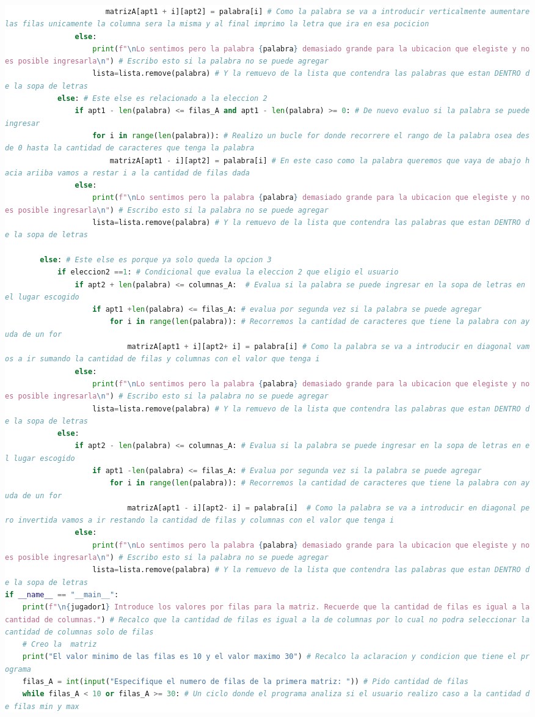 ``` python
                       matrizA[apt1 + i][apt2] = palabra[i] # Como la palabra se va a introducir verticalmente aumentare las filas unicamente la columna sera la misma y al final imprimo la letra que ira en esa pocicion
                else:
                    print(f"\nLo sentimos pero la palabra {palabra} demasiado grande para la ubicacion que elegiste y no es posible ingresarla\n") # Escribo esto si la palabra no se puede agregar
                    lista=lista.remove(palabra) # Y la remuevo de la lista que contendra las palabras que estan DENTRO de la sopa de letras
            else: # Este else es relacionado a la eleccion 2
                if apt1 - len(palabra) <= filas_A and apt1 - len(palabra) >= 0: # De nuevo evaluo si la palabra se puede ingresar
                    for i in range(len(palabra)): # Realizo un bucle for donde recorrere el rango de la palabra osea desde 0 hasta la cantidad de caracteres que tenga la palabra
                        matrizA[apt1 - i][apt2] = palabra[i] # En este caso como la palabra queremos que vaya de abajo hacia ariiba vamos a restar i a la cantidad de filas dada
                else:
                    print(f"\nLo sentimos pero la palabra {palabra} demasiado grande para la ubicacion que elegiste y no es posible ingresarla\n") # Escribo esto si la palabra no se puede agregar
                    lista=lista.remove(palabra) # Y la remuevo de la lista que contendra las palabras que estan DENTRO de la sopa de letras

        else: # Este else es porque ya solo queda la opcion 3
            if eleccion2 ==1: # Condicional que evalua la eleccion 2 que eligio el usuario
                if apt2 + len(palabra) <= columnas_A:  # Evalua si la palabra se puede ingresar en la sopa de letras en el lugar escogido
                    if apt1 +len(palabra) <= filas_A: # evalua por segunda vez si la palabra se puede agregar
                        for i in range(len(palabra)): # Recorremos la cantidad de caracteres que tiene la palabra con ayuda de un for
                            matrizA[apt1 + i][apt2+ i] = palabra[i] # Como la palabra se va a introducir en diagonal vamos a ir sumando la cantidad de filas y columnas con el valor que tenga i
                else:
                    print(f"\nLo sentimos pero la palabra {palabra} demasiado grande para la ubicacion que elegiste y no es posible ingresarla\n") # Escribo esto si la palabra no se puede agregar
                    lista=lista.remove(palabra) # Y la remuevo de la lista que contendra las palabras que estan DENTRO de la sopa de letras
            else:
                if apt2 - len(palabra) <= columnas_A: # Evalua si la palabra se puede ingresar en la sopa de letras en el lugar escogido
                    if apt1 -len(palabra) <= filas_A: # Evalua por segunda vez si la palabra se puede agregar
                        for i in range(len(palabra)): # Recorremos la cantidad de caracteres que tiene la palabra con ayuda de un for
                            matrizA[apt1 - i][apt2- i] = palabra[i]  # Como la palabra se va a introducir en diagonal pero invertida vamos a ir restando la cantidad de filas y columnas con el valor que tenga i
                else:
                    print(f"\nLo sentimos pero la palabra {palabra} demasiado grande para la ubicacion que elegiste y no es posible ingresarla\n") # Escribo esto si la palabra no se puede agregar
                    lista=lista.remove(palabra) # Y la remuevo de la lista que contendra las palabras que estan DENTRO de la sopa de letras
if __name__ == "__main__":
    print(f"\n{jugador1} Introduce los valores por filas para la matriz. Recuerde que la cantidad de filas es igual a la cantidad de columnas.") # Recalco que la cantidad de filas es igual a la de columnas por lo cual no podra seleccionar la cantidad de columnas solo de filas
    # Creo la  matriz
    print("El valor minimo de las filas es 10 y el valor maximo 30") # Recalco la aclaracion y condicion que tiene el programa
    filas_A = int(input("Especifique el numero de filas de la primera matriz: ")) # Pido cantidad de filas
    while filas_A < 10 or filas_A >= 30: # Un ciclo donde el programa analiza si el usuario realizo caso a la cantidad de filas min y max
```